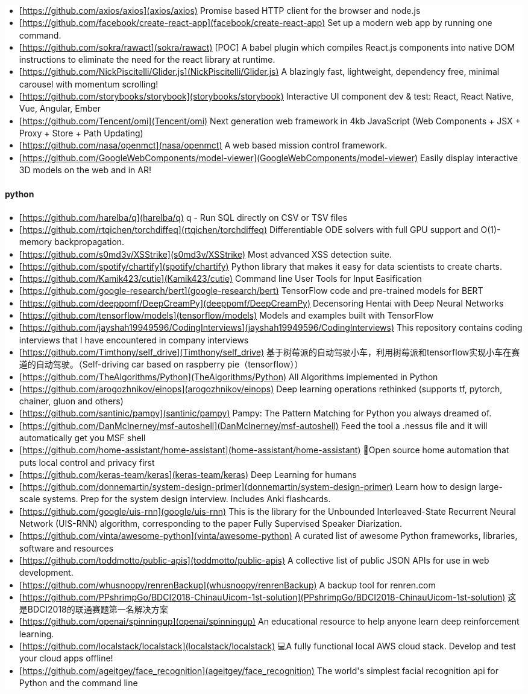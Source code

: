* [https://github.com/axios/axios](axios/axios) Promise based HTTP client for the browser and node.js
* [https://github.com/facebook/create-react-app](facebook/create-react-app) Set up a modern web app by running one command.
* [https://github.com/sokra/rawact](sokra/rawact) [POC] A babel plugin which compiles React.js components into native DOM instructions to eliminate the need for the react library at runtime.
* [https://github.com/NickPiscitelli/Glider.js](NickPiscitelli/Glider.js) A blazingly fast, lightweight, dependency free, minimal carousel with momentum scrolling!
* [https://github.com/storybooks/storybook](storybooks/storybook) Interactive UI component dev &amp; test: React, React Native, Vue, Angular, Ember
* [https://github.com/Tencent/omi](Tencent/omi) Next generation web framework in 4kb JavaScript (Web Components + JSX + Proxy + Store + Path Updating)
* [https://github.com/nasa/openmct](nasa/openmct) A web based mission control framework.
* [https://github.com/GoogleWebComponents/model-viewer](GoogleWebComponents/model-viewer) Easily display interactive 3D models on the web and in AR!

#### python
* [https://github.com/harelba/q](harelba/q) q - Run SQL directly on CSV or TSV files
* [https://github.com/rtqichen/torchdiffeq](rtqichen/torchdiffeq) Differentiable ODE solvers with full GPU support and O(1)-memory backpropagation.
* [https://github.com/s0md3v/XSStrike](s0md3v/XSStrike) Most advanced XSS detection suite.
* [https://github.com/spotify/chartify](spotify/chartify) Python library that makes it easy for data scientists to create charts.
* [https://github.com/Kamik423/cutie](Kamik423/cutie) Command line User Tools for Input Easification
* [https://github.com/google-research/bert](google-research/bert) TensorFlow code and pre-trained models for BERT
* [https://github.com/deeppomf/DeepCreamPy](deeppomf/DeepCreamPy) Decensoring Hentai with Deep Neural Networks
* [https://github.com/tensorflow/models](tensorflow/models) Models and examples built with TensorFlow
* [https://github.com/jayshah19949596/CodingInterviews](jayshah19949596/CodingInterviews) This repository contains coding interviews that I have encountered in company interviews
* [https://github.com/Timthony/self_drive](Timthony/self_drive) 基于树莓派的自动驾驶小车，利用树莓派和tensorflow实现小车在赛道的自动驾驶。（Self-driving car based on raspberry pie（tensorflow））
* [https://github.com/TheAlgorithms/Python](TheAlgorithms/Python) All Algorithms implemented in Python
* [https://github.com/arogozhnikov/einops](arogozhnikov/einops) Deep learning operations rethinked (supports tf, pytorch, chainer, gluon and others)
* [https://github.com/santinic/pampy](santinic/pampy) Pampy: The Pattern Matching for Python you always dreamed of.
* [https://github.com/DanMcInerney/msf-autoshell](DanMcInerney/msf-autoshell) Feed the tool a .nessus file and it will automatically get you MSF shell
* [https://github.com/home-assistant/home-assistant](home-assistant/home-assistant) 🏡Open source home automation that puts local control and privacy first
* [https://github.com/keras-team/keras](keras-team/keras) Deep Learning for humans
* [https://github.com/donnemartin/system-design-primer](donnemartin/system-design-primer) Learn how to design large-scale systems. Prep for the system design interview. Includes Anki flashcards.
* [https://github.com/google/uis-rnn](google/uis-rnn) This is the library for the Unbounded Interleaved-State Recurrent Neural Network (UIS-RNN) algorithm, corresponding to the paper Fully Supervised Speaker Diarization.
* [https://github.com/vinta/awesome-python](vinta/awesome-python) A curated list of awesome Python frameworks, libraries, software and resources
* [https://github.com/toddmotto/public-apis](toddmotto/public-apis) A collective list of public JSON APIs for use in web development.
* [https://github.com/whusnoopy/renrenBackup](whusnoopy/renrenBackup) A backup tool for renren.com
* [https://github.com/PPshrimpGo/BDCI2018-ChinauUicom-1st-solution](PPshrimpGo/BDCI2018-ChinauUicom-1st-solution) 这是BDCI2018的联通赛题第一名解决方案
* [https://github.com/openai/spinningup](openai/spinningup) An educational resource to help anyone learn deep reinforcement learning.
* [https://github.com/localstack/localstack](localstack/localstack) 💻A fully functional local AWS cloud stack. Develop and test your cloud apps offline!
* [https://github.com/ageitgey/face_recognition](ageitgey/face_recognition) The world's simplest facial recognition api for Python and the command line